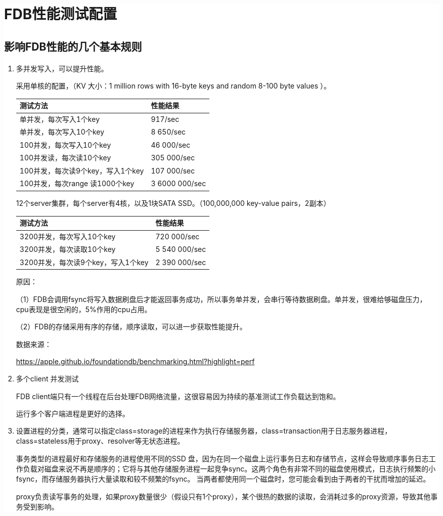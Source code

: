 # FDB性能测试配置

## 影响FDB性能的几个基本规则

1. 多并发写入，可以提升性能。

   采用单核的配置，（KV 大小：1 million rows with 16-byte keys and random 8-100 byte values ）。

   | 测试方法                          | 性能结果       |
   | --------------------------------- | -------------- |
   | 单并发，每次写入1个key            | 917/sec        |
   | 单并发，每次写入10个key           | 8 650/sec      |
   | 100并发，每次写入10个key          | 46 000/sec     |
   | 100并发读，每次读10个key          | 305 000/sec    |
   | 100并发，每次读9个key，写入1个key | 107 000/sec    |
   | 100并发，每次range 读1000个key    | 3 6000 000/sec |

   12个server集群，每个server有4核，以及1块SATA SSD。（100,000,000 key-value pairs，2副本）

   | 测试方法                           | 性能结果      |
   | ---------------------------------- | ------------- |
   | 3200并发，每次写入10个key          | 720 000/sec   |
   | 3200并发，每次读取10个key          | 5 540 000/sec |
   | 3200并发，每次读9个key，写入1个key | 2 390 000/sec |

   

   原因：

   （1）FDB会调用fsync将写入数据刷盘后才能返回事务成功，所以事务单并发，会串行等待数据刷盘。单并发，很难给够磁盘压力，cpu表现是很空闲的，5%作用的cpu占用。

   （2）FDB的存储采用有序的存储，顺序读取，可以进一步获取性能提升。

   数据来源：

   https://apple.github.io/foundationdb/benchmarking.html?highlight=perf

2. 多个client 并发测试

   FDB client端只有一个线程在后台处理FDB网络流量，这很容易因为持续的基准测试工作负载达到饱和。  

   运行多个客户端进程是更好的选择。  

3. 设置进程的分类，通常可以指定class=storage的进程来作为执行存储服务器，class=transaction用于日志服务器进程，class=stateless用于proxy、resolver等无状态进程。

   事务类型的进程最好和存储服务的进程使用不同的SSD 盘，因为在同一个磁盘上运行事务日志和存储节点，这样会导致顺序事务日志工作负载对磁盘来说不再是顺序的；它将与其他存储服务进程一起竞争sync。这两个角色有非常不同的磁盘使用模式，日志执行频繁的小fsync，而存储服务器执行大量读取和较不频繁的fsync。 当两者都使用同一个磁盘时，您可能会看到由于两者的干扰而增加的延迟。  

   proxy负责读写事务的处理，如果proxy数量很少（假设只有1个proxy），某个很热的数据的读取，会消耗过多的proxy资源，导致其他事务受到影响。
   